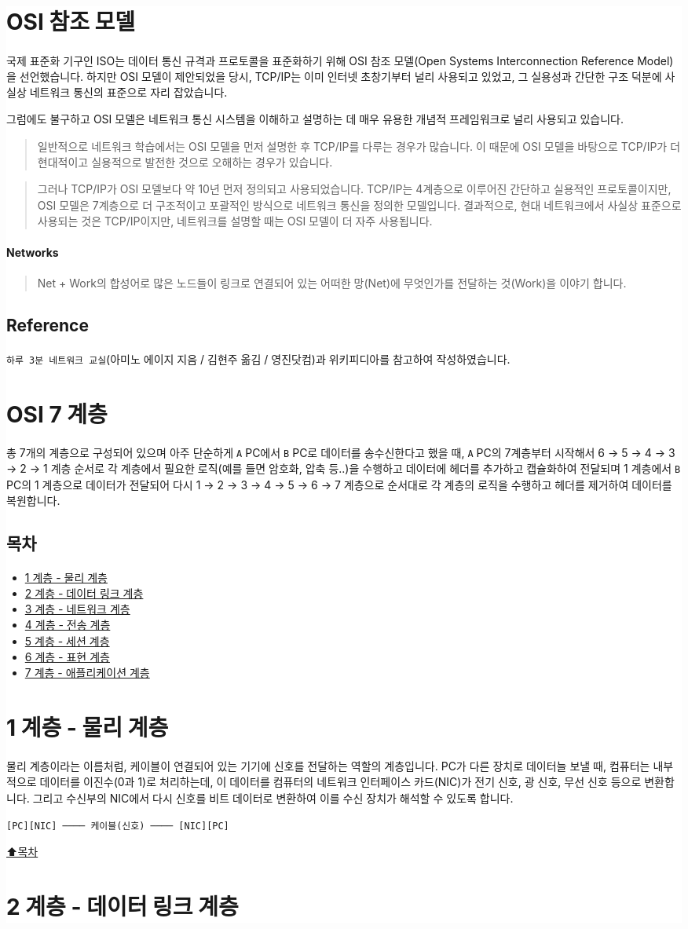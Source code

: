# OSI 참조 모델

국제 표준화 기구인 ISO는 데이터 통신 규격과 프로토콜을 표준화하기 위해 OSI 참조 모델(Open Systems Interconnection Reference Model)을 선언했습니다. 하지만 OSI 모델이 제안되었을 당시, TCP/IP는 이미 인터넷 초창기부터 널리 사용되고 있었고, 그 실용성과 간단한 구조 덕분에 사실상 네트워크 통신의 표준으로 자리 잡았습니다.

그럼에도 불구하고 OSI 모델은 네트워크 통신 시스템을 이해하고 설명하는 데 매우 유용한 개념적 프레임워크로 널리 사용되고 있습니다.

> 일반적으로 네트워크 학습에서는 OSI 모델을 먼저 설명한 후 TCP/IP를 다루는 경우가 많습니다. 이 때문에 OSI 모델을 바탕으로 TCP/IP가 더 현대적이고 실용적으로 발전한 것으로 오해하는 경우가 있습니다.

> 그러나 TCP/IP가 OSI 모델보다 약 10년 먼저 정의되고 사용되었습니다. TCP/IP는 4계층으로 이루어진 간단하고 실용적인 프로토콜이지만, OSI 모델은 7계층으로 더 구조적이고 포괄적인 방식으로 네트워크 통신을 정의한 모델입니다. 결과적으로, 현대 네트워크에서 사실상 표준으로 사용되는 것은 TCP/IP이지만, 네트워크를 설명할 때는 OSI 모델이 더 자주 사용됩니다.

#### Networks

> Net + Work의 합성어로 많은 노드들이 링크로 연결되어 있는 어떠한 망(Net)에 무엇인가를 전달하는 것(Work)을 이야기 합니다.

## Reference

`하루 3분 네트워크 교실`(아미노 에이지 지음 / 김현주 옮김 / 영진닷컴)과 위키피디아를 참고하여 작성하였습니다.

# OSI 7 계층

총 7개의 계층으로 구성되어 있으며 아주 단순하게 `A` PC에서 `B` PC로 데이터를 송수신한다고 했을 때, `A` PC의 7계층부터 시작해서 6 → 5 → 4 → 3 → 2 → 1 계층 순서로 각 계층에서 필요한 로직(예를 들면 암호화, 압축 등..)을 수행하고 데이터에 헤더를 추가하고 캡슐화하여 전달되며 1 계층에서 `B` PC의 1 계층으로 데이터가 전달되어 다시 1 → 2 → 3 → 4 → 5 → 6 → 7 계층으로 순서대로 각 계층의 로직을 수행하고 헤더를 제거하여 데이터를 복원합니다.

## 목차

- [1 계층 - 물리 계층](#1-계층---물리-계층)
- [2 계층 - 데이터 링크 계층](#2-계층---데이터-링크-계층)
- [3 계층 - 네트워크 계층](#3-계층---네트워크-계층)
- [4 계층 - 전송 계층](#4-계층---전송-계층)
- [5 계층 - 세션 계층](#5-계층---세션-계층)
- [6 계층 - 표현 계층](#6-계층---표현-계층)
- [7 계층 - 애플리케이션 계층](#7-계층---애플리케이션-계층)

# 1 계층 - 물리 계층

물리 계층이라는 이름처럼, 케이블이 연결되어 있는 기기에 신호를 전달하는 역할의 계층입니다.
PC가 다른 장치로 데이터늘 보낼 때, 컴퓨터는 내부적으로 데이터를 이진수(0과 1)로 처리하는데, 이 데이터를 컴퓨터의 네트워크 인터페이스 카드(NIC)가 전기 신호, 광 신호, 무선 신호 등으로 변환합니다. 그리고 수신부의 NIC에서 다시 신호를 비트 데이터로 변환하여 이를 수신 장치가 해석할 수 있도록 합니다.

```
[PC][NIC] ──── 케이블(신호) ──── [NIC][PC]
```

[⬆목차](#목차)

# 2 계층 - 데이터 링크 계층
